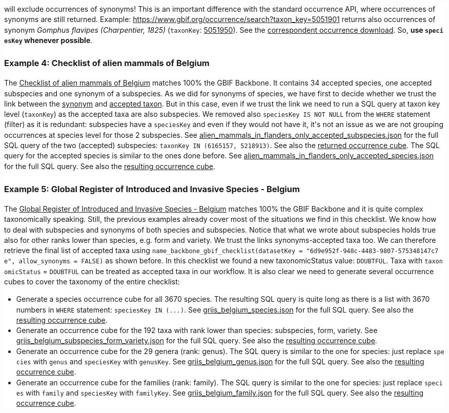 will exclude occurrences of synonyms! This is an important difference with the standard occurrence API, where occurrences of synonyms are still returned. Example: <https://www.gbif.org/occurrence/search?taxon_key=5051901> returns also occurrences of synonym _Gomphus flavipes (Charpentier, 1825)_ (`taxonKey`: [5051950](https://www.gbif.org/species/5051950)). See the [correspondent occurrence download](https://doi.org/10.15468/dl.j76qvd). So, **use `speciesKey` whenever possible**.

### Example 4: Checklist of alien mammals of Belgium

The [Checklist of alien mammals of Belgium](https://www.gbif.org/dataset/9a52d8bf-864a-4abb-95ba-319c4edfca8d) matches 100% the GBIF Backbone. It contains 34 accepted species, one accepted subspecies and one synonym of a subspecies. As we did for synonyms of species, we have first to decide whether we trust the link between the [synonym](https://www.gbif.org/species/9457305) and [accepted taxon](https://www.gbif.org/species/6165157). But in this case, even if we trust the link we need to run a SQL query at taxon key level (`taxonKey`) as the accepted taxa are also subspecies. We removed also `speciesKey IS NOT NULL` from the `WHERE` statement (filter) as it is redundant: subspecies have a `speciesKey` and even if they would not have it, it's not an issue as we are not grouping occurrences at species level for those 2 subspecies. See [alien_mammals_in_flanders_only_accepted_subspecies.json](/tutorials/cube-from-checklist/alien_mammals_in_flanders_only_accepted_subspecies.json) for the full SQL query of the two (accepted) subspecies: `taxonKey IN (6165157, 5218913)`. See also the [returned occurrence cube](https://doi.org/10.15468/dl.wr6ts4). The SQL query for the accepted species is similar to the ones done before. See [alien_mammals_in_flanders_only_accepted_species.json](/tutorials/cube-from-checklist/alien_mammals_in_flanders_only_accepted_species.json) for the full SQL query. See also the [resulting occurrence cube](https://doi.org/10.15468/dl.d6awvf).

### Example 5: Global Register of Introduced and Invasive Species - Belgium

The [Global Register of Introduced and Invasive Species - Belgium](https://www.gbif.org/dataset/6d9e952f-948c-4483-9807-575348147c7e) matches 100% the GBIF Backbone and it is quite complex taxonomically speaking. Still, the previous examples already cover most of the situations we find in this checklist. We know how to deal with subspecies and synonyms of both species and subspecies. Notice that what we wrote about subspecies holds true also for other ranks lower than species, e.g. form and variety. We trust the links synonyms-accepted taxa too. We can therefore retrieve the final list of accepted taxa using `name_backbone_gbif_checklist(datasetKey = "6d9e952f-948c-4483-9807-575348147c7e", allow_synonyms = FALSE)` as shown before. In this checklist we found a new taxonomicStatus value: `DOUBTFUL`. Taxa with `taxonomicStatus` = `DOUBTFUL` can be treated as accepted taxa in our workflow. It is also clear we need to generate several occurrence cubes to cover the taxonomy of the entire checklist:

- Generate a species occurrence cube for all 3670 species. The resulting SQL query is quite long as there is a list with 3670 numbers in `WHERE` statement: `speciesKey IN (...)`. See [griis_belgium_species.json](/tutorials/cube-from-checklist/griis_belgium_species.json) for the full SQL query. See also the [resulting occurrence cube](https://doi.org/10.15468/dl.vyyrs3).
- Generate an occurrence cube for the 192 taxa with rank lower than species: subspecies, form, variety. See [griis_belgium_subspecies_form_variety.json](/tutorials/cube-from-checklist/griis_belgium_subspecies_form_variety.json) for the full SQL query. See also the [resulting occurrence cube](https://doi.org/10.15468/dl.8na5s2).
- Generate an occurrence cube for the 29 genera (rank: genus). The SQL query is similar to the one for species: just replace `species` with `genus` and `speciesKey` with `genusKey`. See [griis_belgium_genus.json](/tutorials/cube-from-checklist/griis_belgium_genus.json) for the full SQL query. See also the [resulting occurrence cube](https://doi.org/10.15468/dl.4btuga).
- Generate an occurrence cube for the  families (rank: family). The SQL query is similar to the one for species: just replace `species` with `family` and `speciesKey` with `familyKey`. See [griis_belgium_family.json](/tutorials/cube-from-checklist/griis_belgium_family.json) for the full SQL query. See also the [resulting occurrence cube](https://doi.org/10.15468/dl.2fjd4x).
